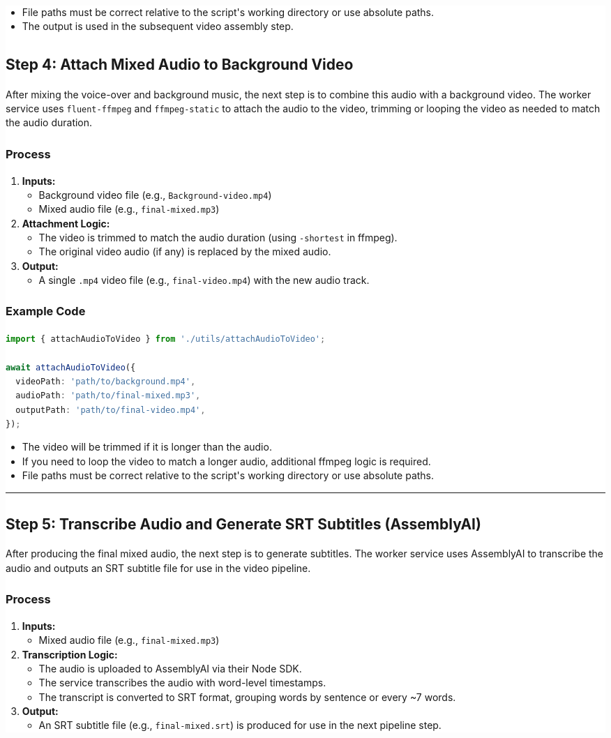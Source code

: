 - File paths must be correct relative to the script's working directory or use absolute paths.
- The output is used in the subsequent video assembly step.

## Step 4: Attach Mixed Audio to Background Video

After mixing the voice-over and background music, the next step is to combine this audio with a background video. The worker service uses `fluent-ffmpeg` and `ffmpeg-static` to attach the audio to the video, trimming or looping the video as needed to match the audio duration.

### Process
1. **Inputs:**
   - Background video file (e.g., `Background-video.mp4`)
   - Mixed audio file (e.g., `final-mixed.mp3`)
2. **Attachment Logic:**
   - The video is trimmed to match the audio duration (using `-shortest` in ffmpeg).
   - The original video audio (if any) is replaced by the mixed audio.
3. **Output:**
   - A single `.mp4` video file (e.g., `final-video.mp4`) with the new audio track.

### Example Code
```ts
import { attachAudioToVideo } from './utils/attachAudioToVideo';

await attachAudioToVideo({
  videoPath: 'path/to/background.mp4',
  audioPath: 'path/to/final-mixed.mp3',
  outputPath: 'path/to/final-video.mp4',
});
```

- The video will be trimmed if it is longer than the audio.
- If you need to loop the video to match a longer audio, additional ffmpeg logic is required.
- File paths must be correct relative to the script's working directory or use absolute paths.

---

## Step 5: Transcribe Audio and Generate SRT Subtitles (AssemblyAI)

After producing the final mixed audio, the next step is to generate subtitles. The worker service uses AssemblyAI to transcribe the audio and outputs an SRT subtitle file for use in the video pipeline.

### Process
1. **Inputs:**
   - Mixed audio file (e.g., `final-mixed.mp3`)
2. **Transcription Logic:**
   - The audio is uploaded to AssemblyAI via their Node SDK.
   - The service transcribes the audio with word-level timestamps.
   - The transcript is converted to SRT format, grouping words by sentence or every ~7 words.
3. **Output:**
   - An SRT subtitle file (e.g., `final-mixed.srt`) is produced for use in the next pipeline step.
